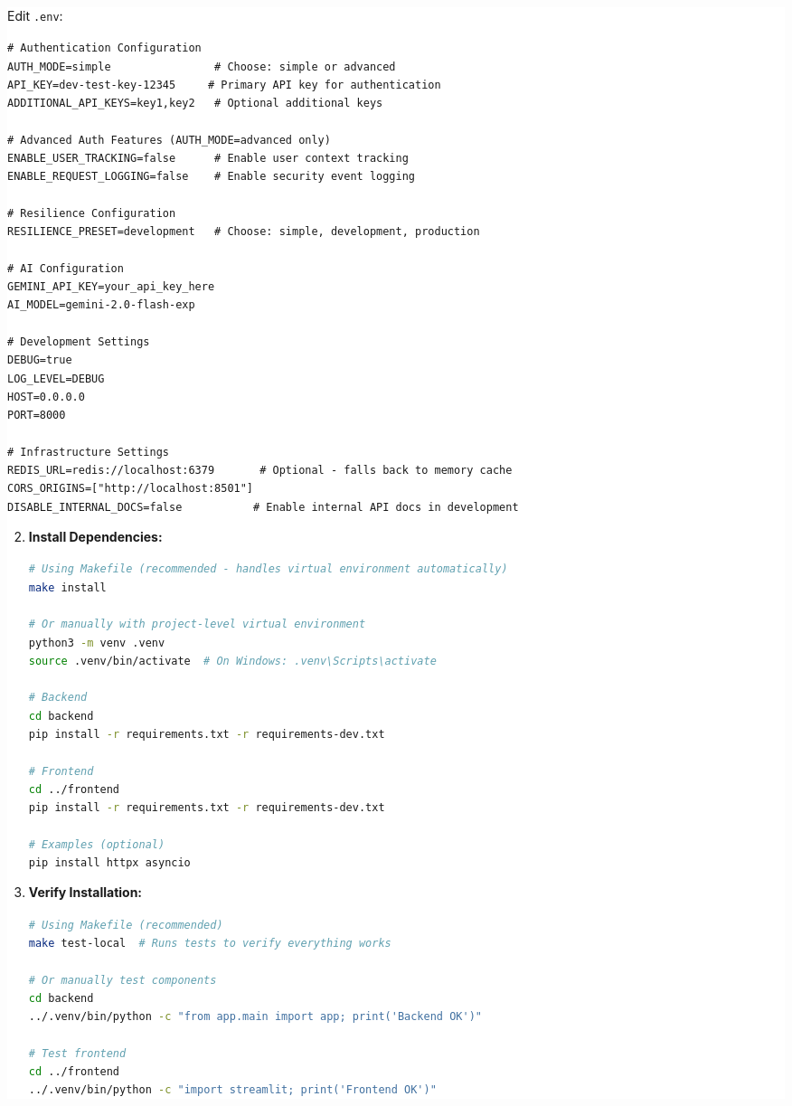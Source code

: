   Edit `.env`:
   ```env
   # Authentication Configuration
   AUTH_MODE=simple                # Choose: simple or advanced
   API_KEY=dev-test-key-12345     # Primary API key for authentication
   ADDITIONAL_API_KEYS=key1,key2   # Optional additional keys
   
   # Advanced Auth Features (AUTH_MODE=advanced only)
   ENABLE_USER_TRACKING=false      # Enable user context tracking
   ENABLE_REQUEST_LOGGING=false    # Enable security event logging
   
   # Resilience Configuration
   RESILIENCE_PRESET=development   # Choose: simple, development, production
   
   # AI Configuration
   GEMINI_API_KEY=your_api_key_here
   AI_MODEL=gemini-2.0-flash-exp
   
   # Development Settings
   DEBUG=true
   LOG_LEVEL=DEBUG
   HOST=0.0.0.0
   PORT=8000
   
   # Infrastructure Settings
   REDIS_URL=redis://localhost:6379       # Optional - falls back to memory cache
   CORS_ORIGINS=["http://localhost:8501"]
   DISABLE_INTERNAL_DOCS=false           # Enable internal API docs in development
   ```

2. **Install Dependencies:**
   ```bash
   # Using Makefile (recommended - handles virtual environment automatically)
   make install
   
   # Or manually with project-level virtual environment
   python3 -m venv .venv
   source .venv/bin/activate  # On Windows: .venv\Scripts\activate
   
   # Backend
   cd backend
   pip install -r requirements.txt -r requirements-dev.txt
   
   # Frontend
   cd ../frontend
   pip install -r requirements.txt -r requirements-dev.txt
   
   # Examples (optional)
   pip install httpx asyncio
   ```

3. **Verify Installation:**
   ```bash
   # Using Makefile (recommended)
   make test-local  # Runs tests to verify everything works
   
   # Or manually test components
   cd backend
   ../.venv/bin/python -c "from app.main import app; print('Backend OK')"
   
   # Test frontend
   cd ../frontend
   ../.venv/bin/python -c "import streamlit; print('Frontend OK')"
   ```
